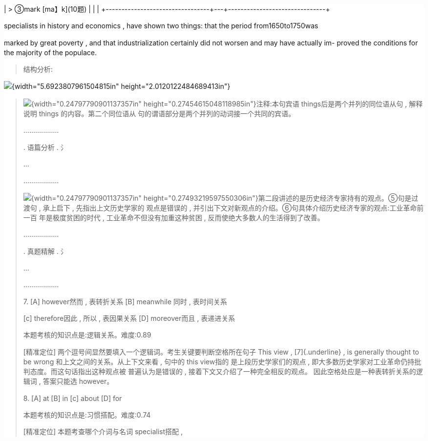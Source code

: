 | > ③mark \[ma】k\](10题)         |   |                               |
+---------------------------------+---+-------------------------------+

specialists in history and economics , have shown two things: that the
period from1650to1750was

marked by great poverty , and that industrialization certainly did not
worsen and may have actually im- proved the conditions for the majority
of the populace.

> 结构分析:

![](media/image11.png){width="5.6923807961504815in"
height="2.0120122484689413in"}

> ![](media/image12.jpeg){width="0.24797790901137357in"
> height="0.27454615048118985in"}注释:本句宾语
> things后是两个并列的同位语从句 , 解释说明 things
> 的内容。第二个同位语从 句的谓语部分是两个并列的动词接一个共同的宾语。
>
> ..................
>
> . 语篇分析 . 氵
>
> ...
>
> ..................
>
> ![](media/image8.jpeg){width="0.24797790901137357in"
> height="0.27493219597550306in"}第二段讲述的是历史经济专家持有的观点。⑤句是过渡句
> , 承上启下 , 先指出上文历史学家的 观点是错误的 ,
> 并引出下文对新观点的介绍。⑥句具体介绍历史经济专家的观点:工业革命前一百
> 年是极度贫困的时代 , 工业革命不但没有加重这种贫困 ,
> 反而使绝大多数人的生活得到了改善。
>
> ..................
>
> . 真题精解 . 氵
>
> ...
>
> ..................
>
> 7\. \[A\] however然而 , 表转折关系 \[B\] meanwhile 同时 , 表时间关系
>
> \[c\] therefore因此 , 所以 , 表因果关系 \[D\] moreover而且 ,
> 表递进关系
>
> 本题考核的知识点是:逻辑关系。难度:0.89
>
> \[精准定位\]
> 两个逗号间显然要填入一个逻辑词。考生关键要判断空格所在句子 This view ,
> [7]{.underline} , is generally thought to be wrong
> 和上文之间的关系。从上下文来看 , 句中的 this view指的
> 是上段历史学家们的观点 ,
> 即大多数历史学家对工业革命仍持批判态度。而这句话指出这种观点被
> 普遍认为是错误的 , 接着下文又介绍了一种完全相反的观点。
> 因此空格处应是一种表转折关系的逻 辑词 , 答案只能选 however。
>
> 8\. \[A\] at \[B\] in \[c\] about \[D\] for
>
> 本题考核的知识点是:习惯搭配。难度:0.74
>
> \[精准定位\] 本题考查哪个介词与名词 specialist搭配 ,